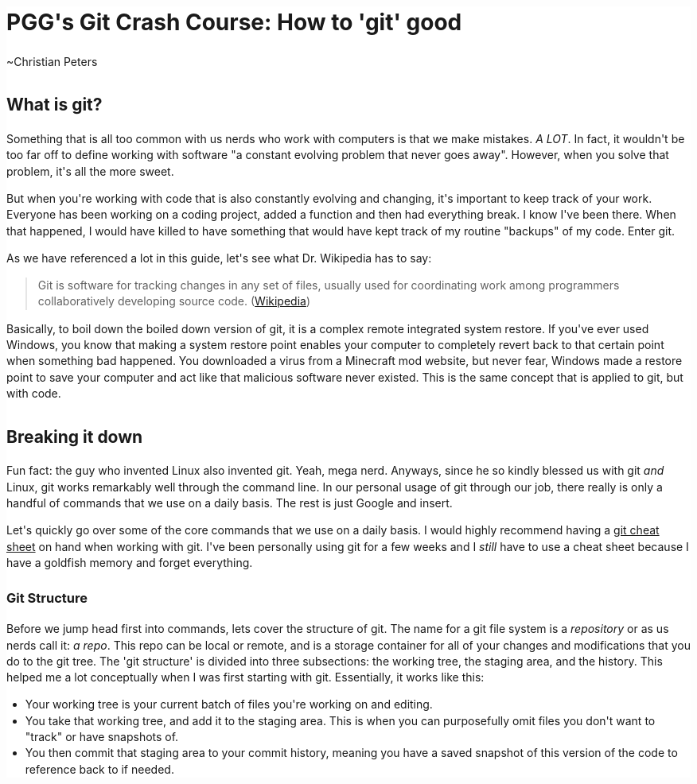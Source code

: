 # PGG's Git Crash Course: How to 'git' good

~Christian Peters

## What is git?

Something that is all too common with us nerds who work with computers is that we make mistakes. _A LOT_. In fact, it wouldn't be too far off to define working with software "a constant evolving problem that never goes away". However, when you solve that problem, it's all the more sweet.

But when you're working with code that is also constantly evolving and changing, it's important to keep track of your work. Everyone has been working on a coding project, added a function and then had everything break. I know I've been there. When that happened, I would have killed to have something that would have kept track of my routine "backups" of my code. Enter git.

As we have referenced a lot in this guide, let's see what Dr. Wikipedia has to say:

> Git is software for tracking changes in any set of files, usually used for coordinating work among programmers collaboratively developing source code. ([Wikipedia](https://en.wikipedia.org/wiki/Git))

Basically, to boil down the boiled down version of git, it is a complex remote integrated system restore. If you've ever used Windows, you know that making a system restore point enables your computer to completely revert back to that certain point when something bad happened. You downloaded a virus from a Minecraft mod website, but never fear, Windows made a restore point to save your computer and act like that malicious software never existed. This is the same concept that is applied to git, but with code.

## Breaking it down

Fun fact: the guy who invented Linux also invented git. Yeah, mega nerd. Anyways, since he so kindly blessed us with git _and_ Linux, git works remarkably well through the command line. In our personal usage of git through our job, there really is only a handful of commands that we use on a daily basis. The rest is just Google and insert.

Let's quickly go over some of the core commands that we use on a daily basis. I would highly recommend having a [git cheat sheet](https://www.reddit.com/r/git/comments/5m5fdz/git_cheat_sheet/) on hand when working with git. I've been personally using git for a few weeks and I _still_ have to use a cheat sheet because I have a goldfish memory and forget everything.

### Git Structure

Before we jump head first into commands, lets cover the structure of git. The name for a git file system is a _repository_ or as us nerds call it: _a repo_. This repo can be local or remote, and is a storage container for all of your changes and modifications that you do to the git tree. The 'git structure' is divided into three subsections: the working tree, the staging area, and the history. This helped me a lot conceptually when I was first starting with git. Essentially, it works like this:

- Your working tree is your current batch of files you're working on and editing.
- You take that working tree, and add it to the staging area. This is when you can purposefully omit files you don't want to "track" or have snapshots of.
- You then commit that staging area to your commit history, meaning you have a saved snapshot of this version of the code to reference back to if needed.

